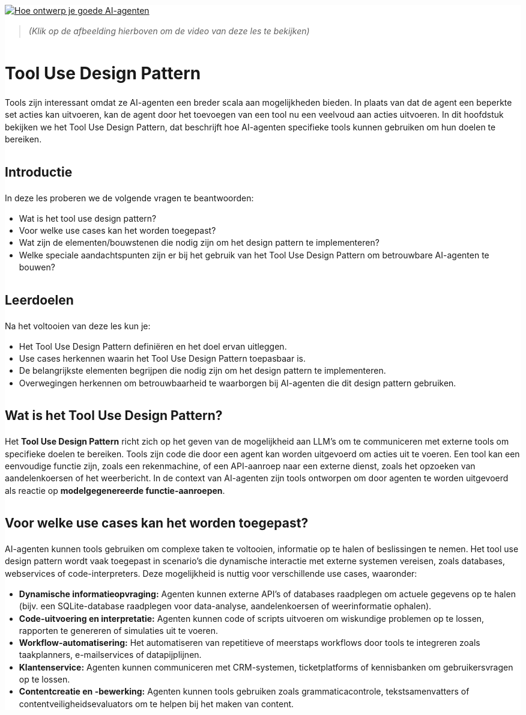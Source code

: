 
[![Hoe ontwerp je goede AI-agenten](../../../translated_images/lesson-4-thumbnail.546162853cb3daffd64edd92014f274103f76360dfb39fc6e6ee399494da38fd.nl.png)](https://youtu.be/vieRiPRx-gI?si=cEZ8ApnT6Sus9rhn)

> _(Klik op de afbeelding hierboven om de video van deze les te bekijken)_

# Tool Use Design Pattern

Tools zijn interessant omdat ze AI-agenten een breder scala aan mogelijkheden bieden. In plaats van dat de agent een beperkte set acties kan uitvoeren, kan de agent door het toevoegen van een tool nu een veelvoud aan acties uitvoeren. In dit hoofdstuk bekijken we het Tool Use Design Pattern, dat beschrijft hoe AI-agenten specifieke tools kunnen gebruiken om hun doelen te bereiken.

## Introductie

In deze les proberen we de volgende vragen te beantwoorden:

- Wat is het tool use design pattern?
- Voor welke use cases kan het worden toegepast?
- Wat zijn de elementen/bouwstenen die nodig zijn om het design pattern te implementeren?
- Welke speciale aandachtspunten zijn er bij het gebruik van het Tool Use Design Pattern om betrouwbare AI-agenten te bouwen?

## Leerdoelen

Na het voltooien van deze les kun je:

- Het Tool Use Design Pattern definiëren en het doel ervan uitleggen.
- Use cases herkennen waarin het Tool Use Design Pattern toepasbaar is.
- De belangrijkste elementen begrijpen die nodig zijn om het design pattern te implementeren.
- Overwegingen herkennen om betrouwbaarheid te waarborgen bij AI-agenten die dit design pattern gebruiken.

## Wat is het Tool Use Design Pattern?

Het **Tool Use Design Pattern** richt zich op het geven van de mogelijkheid aan LLM’s om te communiceren met externe tools om specifieke doelen te bereiken. Tools zijn code die door een agent kan worden uitgevoerd om acties uit te voeren. Een tool kan een eenvoudige functie zijn, zoals een rekenmachine, of een API-aanroep naar een externe dienst, zoals het opzoeken van aandelenkoersen of het weerbericht. In de context van AI-agenten zijn tools ontworpen om door agenten te worden uitgevoerd als reactie op **modelgegenereerde functie-aanroepen**.

## Voor welke use cases kan het worden toegepast?

AI-agenten kunnen tools gebruiken om complexe taken te voltooien, informatie op te halen of beslissingen te nemen. Het tool use design pattern wordt vaak toegepast in scenario’s die dynamische interactie met externe systemen vereisen, zoals databases, webservices of code-interpreters. Deze mogelijkheid is nuttig voor verschillende use cases, waaronder:

- **Dynamische informatieopvraging:** Agenten kunnen externe API’s of databases raadplegen om actuele gegevens op te halen (bijv. een SQLite-database raadplegen voor data-analyse, aandelenkoersen of weerinformatie ophalen).
- **Code-uitvoering en interpretatie:** Agenten kunnen code of scripts uitvoeren om wiskundige problemen op te lossen, rapporten te genereren of simulaties uit te voeren.
- **Workflow-automatisering:** Het automatiseren van repetitieve of meerstaps workflows door tools te integreren zoals taakplanners, e-mailservices of datapijplijnen.
- **Klantenservice:** Agenten kunnen communiceren met CRM-systemen, ticketplatforms of kennisbanken om gebruikersvragen op te lossen.
- **Contentcreatie en -bewerking:** Agenten kunnen tools gebruiken zoals grammaticacontrole, tekstsamenvatters of contentveiligheidsevaluators om te helpen bij het maken van content.
